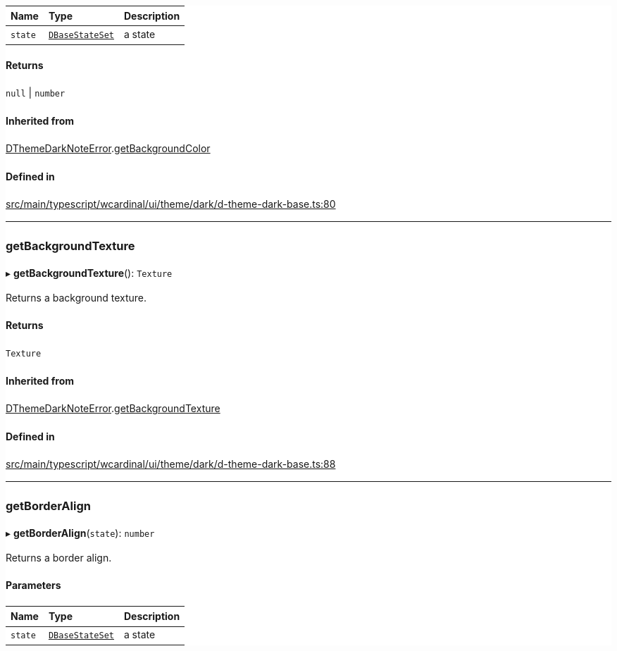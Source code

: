 | Name | Type | Description |
| :------ | :------ | :------ |
| `state` | [`DBaseStateSet`](../interfaces/DBaseStateSet.md) | a state |

#### Returns

``null`` \| `number`

#### Inherited from

[DThemeDarkNoteError](DThemeDarkNoteError.md).[getBackgroundColor](DThemeDarkNoteError.md#getbackgroundcolor)

#### Defined in

[src/main/typescript/wcardinal/ui/theme/dark/d-theme-dark-base.ts:80](https://github.com/winter-cardinal/winter-cardinal-ui/blob/v0.442.0/src/main/typescript/wcardinal/ui/theme/dark/d-theme-dark-base.ts#L80)

___

### getBackgroundTexture

▸ **getBackgroundTexture**(): `Texture`

Returns a background texture.

#### Returns

`Texture`

#### Inherited from

[DThemeDarkNoteError](DThemeDarkNoteError.md).[getBackgroundTexture](DThemeDarkNoteError.md#getbackgroundtexture)

#### Defined in

[src/main/typescript/wcardinal/ui/theme/dark/d-theme-dark-base.ts:88](https://github.com/winter-cardinal/winter-cardinal-ui/blob/v0.442.0/src/main/typescript/wcardinal/ui/theme/dark/d-theme-dark-base.ts#L88)

___

### getBorderAlign

▸ **getBorderAlign**(`state`): `number`

Returns a border align.

#### Parameters

| Name | Type | Description |
| :------ | :------ | :------ |
| `state` | [`DBaseStateSet`](../interfaces/DBaseStateSet.md) | a state |
